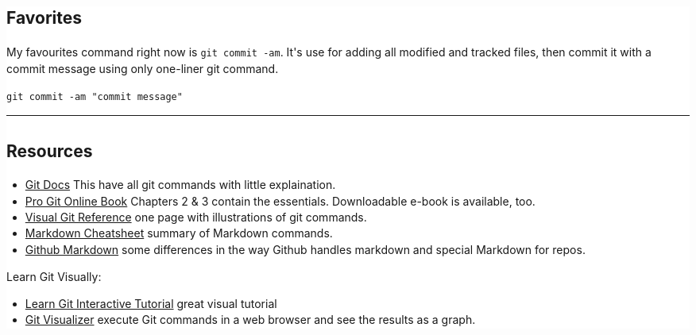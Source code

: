 
## Favorites

My favourites command right now is `git commit -am`. It's use for
adding all modified and tracked files, then commit it with a commit message  using only one-liner git command.
   ```
   git commit -am "commit message"
   ```


---
## Resources

* [Git Docs](https://git-scm.com/docs) This have all git commands with little explaination.
* [Pro Git Online Book][ProGit] Chapters 2 & 3 contain the essentials. Downloadable e-book is available, too. 
* [Visual Git Reference](https://marklodato.github.io/visual-git-guide) one page with illustrations of git commands.
* [Markdown Cheatsheet][markdown-cheatsheet] summary of Markdown commands.
* [Github Markdown][github-markdown] some differences in the way Github handles markdown and special Markdown for repos.

Learn Git Visually:

* [Learn Git Interactive Tutorial][LearnGitInteractive] great visual tutorial
* [Git Visualizer][VisualizeGit] execute Git commands in a web browser and see the results as a graph.

[ProGit]: https://www.git-scm.com/book/en/v2 "Pro Git online book on Git-scm.com"
[ProGitPdf]: https://progit2.s3.amazonaws.com/en/2016-03-22-f3531/progit-en.1084.pdf "Pro Git v.2 PDF on AWS. Longer, book format."
[LearnGitInteractive]: https://learngitbranching.js.org "Interactive graphical git tutorial"
[VisualizeGit]: http://git-school.github.io/visualizing-git/ "Online tools draws a graph of commits in a repo as you type"
[markdown-cheatsheet]: https://github.com/adam-p/markdown-here/wiki/Markdown-Cheatsheet
[github-markdown]: https://docs.github.com/en/get-started/writing-on-github/getting-started-with-writing-and-formatting-on-github/basic-writing-and-formatting-syntax
